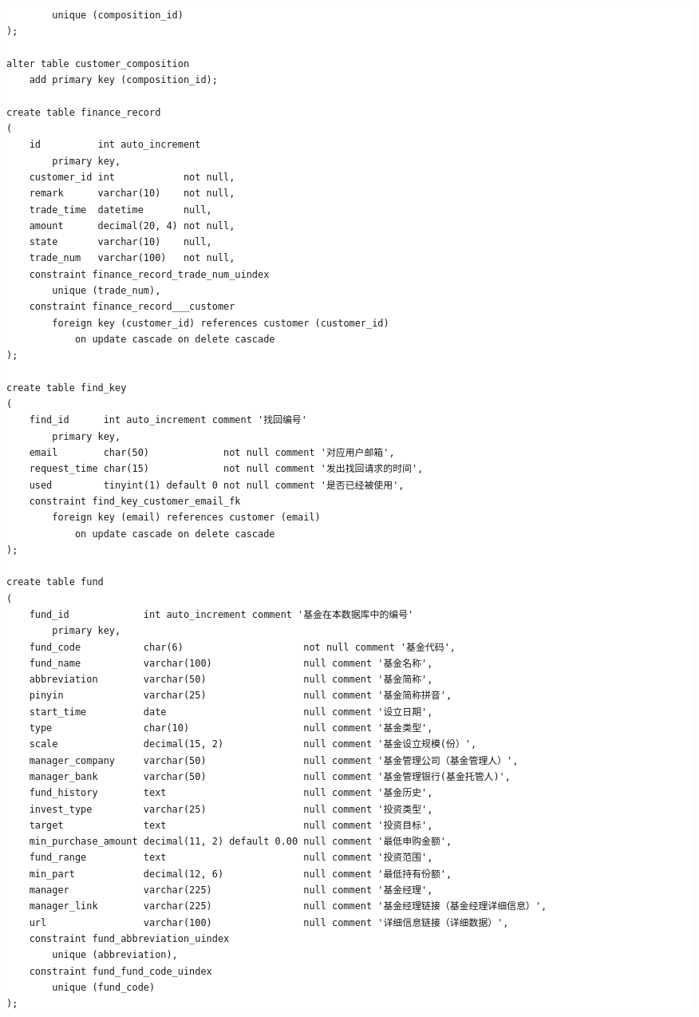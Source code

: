 ``` mysql
        unique (composition_id)
);

alter table customer_composition
    add primary key (composition_id);

create table finance_record
(
    id          int auto_increment
        primary key,
    customer_id int            not null,
    remark      varchar(10)    not null,
    trade_time  datetime       null,
    amount      decimal(20, 4) not null,
    state       varchar(10)    null,
    trade_num   varchar(100)   not null,
    constraint finance_record_trade_num_uindex
        unique (trade_num),
    constraint finance_record___customer
        foreign key (customer_id) references customer (customer_id)
            on update cascade on delete cascade
);

create table find_key
(
    find_id      int auto_increment comment '找回编号'
        primary key,
    email        char(50)             not null comment '对应用户邮箱',
    request_time char(15)             not null comment '发出找回请求的时间',
    used         tinyint(1) default 0 not null comment '是否已经被使用',
    constraint find_key_customer_email_fk
        foreign key (email) references customer (email)
            on update cascade on delete cascade
);

create table fund
(
    fund_id             int auto_increment comment '基金在本数据库中的编号'
        primary key,
    fund_code           char(6)                     not null comment '基金代码',
    fund_name           varchar(100)                null comment '基金名称',
    abbreviation        varchar(50)                 null comment '基金简称',
    pinyin              varchar(25)                 null comment '基金简称拼音',
    start_time          date                        null comment '设立日期',
    type                char(10)                    null comment '基金类型',
    scale               decimal(15, 2)              null comment '基金设立规模(份）',
    manager_company     varchar(50)                 null comment '基金管理公司（基金管理人）',
    manager_bank        varchar(50)                 null comment '基金管理银行(基金托管人)',
    fund_history        text                        null comment '基金历史',
    invest_type         varchar(25)                 null comment '投资类型',
    target              text                        null comment '投资目标',
    min_purchase_amount decimal(11, 2) default 0.00 null comment '最低申购金额',
    fund_range          text                        null comment '投资范围',
    min_part            decimal(12, 6)              null comment '最低持有份额',
    manager             varchar(225)                null comment '基金经理',
    manager_link        varchar(225)                null comment '基金经理链接（基金经理详细信息）',
    url                 varchar(100)                null comment '详细信息链接（详细数据）',
    constraint fund_abbreviation_uindex
        unique (abbreviation),
    constraint fund_fund_code_uindex
        unique (fund_code)
);

```
